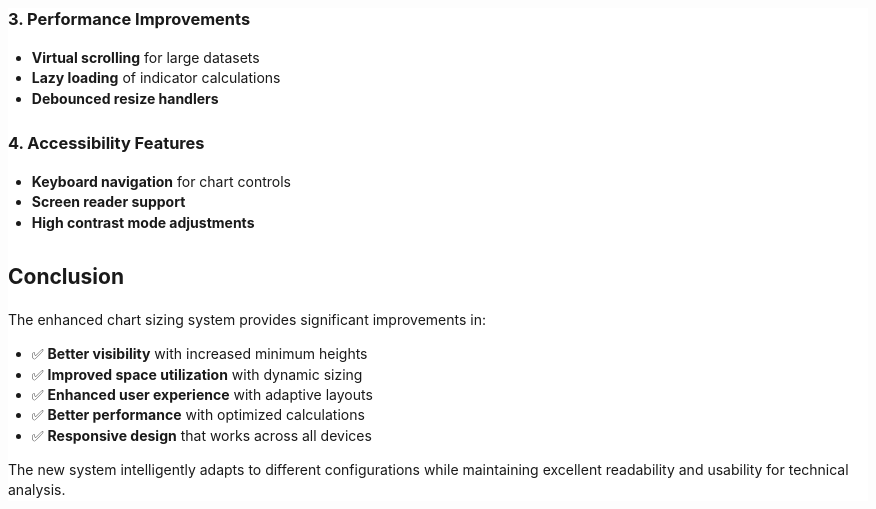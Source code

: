 ### **3. Performance Improvements**
- **Virtual scrolling** for large datasets
- **Lazy loading** of indicator calculations
- **Debounced resize handlers**

### **4. Accessibility Features**
- **Keyboard navigation** for chart controls
- **Screen reader support**
- **High contrast mode adjustments**

## **Conclusion**

The enhanced chart sizing system provides significant improvements in:

- ✅ **Better visibility** with increased minimum heights
- ✅ **Improved space utilization** with dynamic sizing
- ✅ **Enhanced user experience** with adaptive layouts
- ✅ **Better performance** with optimized calculations
- ✅ **Responsive design** that works across all devices

The new system intelligently adapts to different configurations while maintaining excellent readability and usability for technical analysis. 